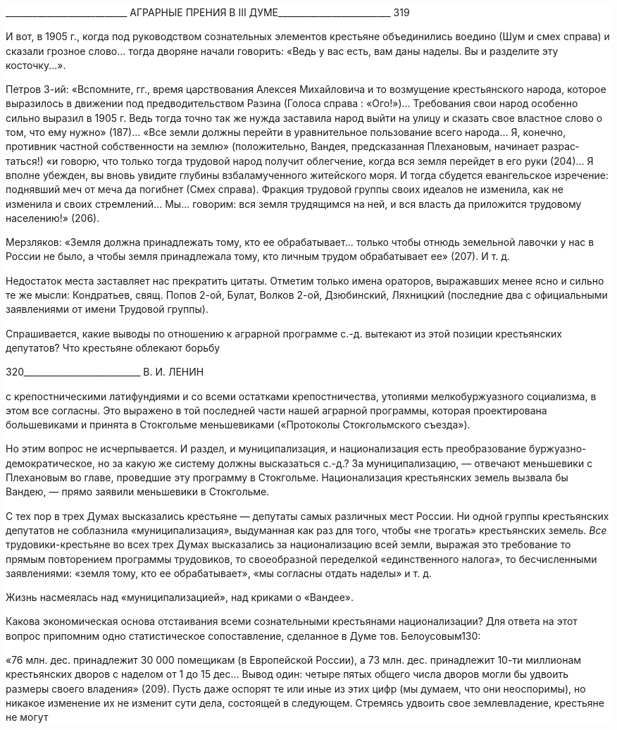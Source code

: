   

___________________________ АГРАРНЫЕ ПРЕНИЯ В III ДУМЕ_________________________ 319

И вот, в 1905 г., когда под руководством сознательных элементов крестьяне объеди­нились воедино (Шум и смех справа) и сказали грозное слово... тогда дворяне начали говорить: «Ведь у вас есть, вам даны наделы. Вы и разделите эту косточку...».

Петров 3-ий: «Вспомните, гг., время царствования Алексея Михайловича и то воз­мущение крестьянского народа, которое выразилось в движении под предводительст­вом Разина (Голоса справа : «Ого!»)... Требования свои народ особенно сильно вы­разил в 1905 г. Ведь тогда точно так же нужда заставила народ выйти на улицу и ска­зать свое властное слово о том, что ему нужно» (187)... «Все земли должны перейти в уравнительное пользование всего народа... Я, конечно, противник частной собственно­сти на землю» (положительно, Вандея, предсказанная Плехановым, начинает разрас­таться!) «и говорю, что только тогда трудовой народ получит облегчение, когда вся земля перейдет в его руки (204)... Я вполне убежден, вы вновь увидите глубины взба­ламученного житейского моря. И тогда сбудется евангельское изречение: поднявший меч от меча да погибнет (Смех справа). Фракция трудовой группы своих идеалов не изменила, как не изменила и своих стремлений... Мы... говорим: вся земля трудя­щимся на ней, и вся власть да приложится трудовому населению!» (206).

Мерзляков: «Земля должна принадлежать тому, кто ее обрабатывает... только чтобы отнюдь земельной лавочки у нас в России не было, а чтобы земля принадлежала тому, кто личным трудом обрабатывает ее» (207). И т. д.

Недостаток места заставляет нас прекратить цитаты. Отметим только имена орато­ров, выражавших менее ясно и сильно те же мысли: Кондратьев, свящ. Попов 2-ой, Бу­лат, Волков 2-ой, Дзюбинский, Ляхницкий (последние два с официальными заявления­ми от имени Трудовой группы).

Спрашивается, какие выводы по отношению к аграрной программе с.-д. вытекают из этой позиции крестьянских депутатов? Что крестьяне облекают борьбу

  

320__________________________ В. И. ЛЕНИН

с крепостническими латифундиями и со всеми остатками крепостничества, утопиями мелкобуржуазного социализма, в этом все согласны. Это выражено в той последней части нашей аграрной программы, которая проектирована большевиками и принята в Стокгольме меньшевиками («Протоколы Стокгольмского съезда»).

Но этим вопрос не исчерпывается. И раздел, и муниципализация, и национализация есть преобразование буржуазно-демократическое, но за какую же систему должны вы­сказаться с.-д.? За муниципализацию, — отвечают меньшевики с Плехановым во главе, проведшие эту программу в Стокгольме. Национализация крестьянских земель вызвала бы Вандею, — прямо заявили меньшевики в Стокгольме.

С тех пор в трех Думах высказались крестьяне — депутаты самых различных мест России. Ни одной группы крестьянских депутатов не соблазнила «муниципализация», выдуманная как раз для того, чтобы «не трогать» крестьянских земель. _Все_ трудовики-крестьяне во всех трех Думах высказались за национализацию всей земли, выражая это требование то прямым повторением программы трудовиков, то своеобразной передел­кой «единственного налога», то бесчисленными заявлениями: «земля тому, кто ее обра­батывает», «мы согласны отдать наделы» и т. д.

Жизнь насмеялась над «муниципализацией», над криками о «Вандее».

Какова экономическая основа отстаивания всеми сознательными крестьянами на­ционализации? Для ответа на этот вопрос припомним одно статистическое сопоставле­ние, сделанное в Думе тов. Белоусовым130:

«76 млн. дес. принадлежит 30 000 помещикам (в Европейской России), а 73 млн. дес. принадлежит 10-ти миллионам крестьянских дворов с наделом от 1 до 15 дес... Вывод один: четыре пятых общего числа дворов могли бы удвоить размеры своего владения» (209). Пусть даже оспорят те или иные из этих цифр (мы думаем, что они неоспоримы), но никакое изменение их не изменит сути дела, состоящей в следующем. Стремясь уд­воить свое землевладение, крестьяне не могут
